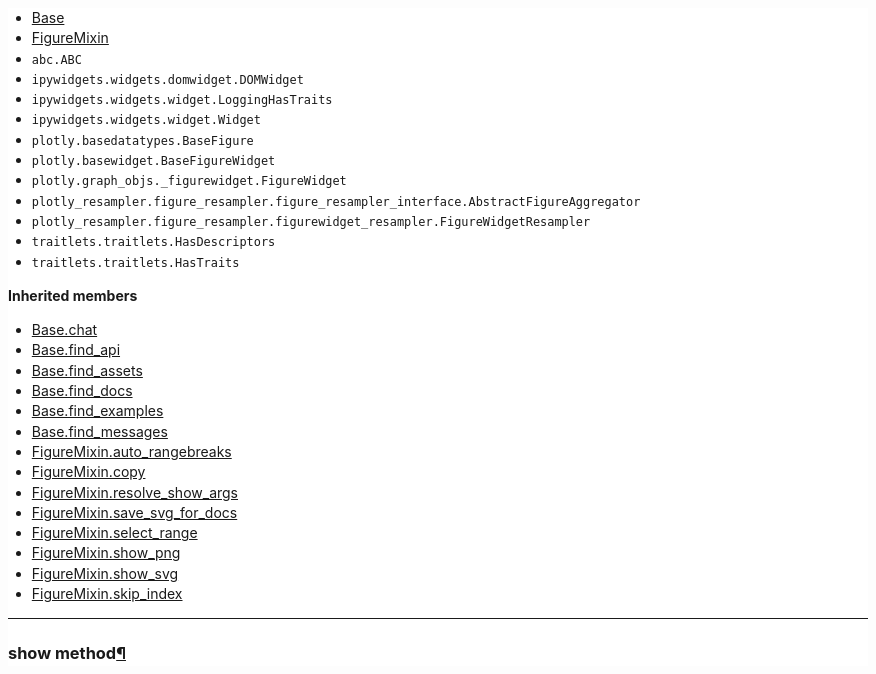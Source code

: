   * [Base](https://vectorbt.pro/pvt_7a467f6b/api/utils/base/#vectorbtpro.utils.base.Base "vectorbtpro.utils.base.Base")
  * [FigureMixin](https://vectorbt.pro/pvt_7a467f6b/api/utils/figure/#vectorbtpro.utils.figure.FigureMixin "vectorbtpro.utils.figure.FigureMixin")
  * `abc.ABC`
  * `ipywidgets.widgets.domwidget.DOMWidget`
  * `ipywidgets.widgets.widget.LoggingHasTraits`
  * `ipywidgets.widgets.widget.Widget`
  * `plotly.basedatatypes.BaseFigure`
  * `plotly.basewidget.BaseFigureWidget`
  * `plotly.graph_objs._figurewidget.FigureWidget`
  * `plotly_resampler.figure_resampler.figure_resampler_interface.AbstractFigureAggregator`
  * `plotly_resampler.figure_resampler.figurewidget_resampler.FigureWidgetResampler`
  * `traitlets.traitlets.HasDescriptors`
  * `traitlets.traitlets.HasTraits`



**Inherited members**

  * [Base.chat](https://vectorbt.pro/pvt_7a467f6b/api/utils/base/#vectorbtpro.utils.base.Base.chat "vectorbtpro.utils.figure.FigureMixin.chat")
  * [Base.find_api](https://vectorbt.pro/pvt_7a467f6b/api/utils/base/#vectorbtpro.utils.base.Base.find_api "vectorbtpro.utils.figure.FigureMixin.find_api")
  * [Base.find_assets](https://vectorbt.pro/pvt_7a467f6b/api/utils/base/#vectorbtpro.utils.base.Base.find_assets "vectorbtpro.utils.figure.FigureMixin.find_assets")
  * [Base.find_docs](https://vectorbt.pro/pvt_7a467f6b/api/utils/base/#vectorbtpro.utils.base.Base.find_docs "vectorbtpro.utils.figure.FigureMixin.find_docs")
  * [Base.find_examples](https://vectorbt.pro/pvt_7a467f6b/api/utils/base/#vectorbtpro.utils.base.Base.find_examples "vectorbtpro.utils.figure.FigureMixin.find_examples")
  * [Base.find_messages](https://vectorbt.pro/pvt_7a467f6b/api/utils/base/#vectorbtpro.utils.base.Base.find_messages "vectorbtpro.utils.figure.FigureMixin.find_messages")
  * [FigureMixin.auto_rangebreaks](https://vectorbt.pro/pvt_7a467f6b/api/utils/figure/#vectorbtpro.utils.figure.FigureMixin.auto_rangebreaks "vectorbtpro.utils.figure.FigureMixin.auto_rangebreaks")
  * [FigureMixin.copy](https://vectorbt.pro/pvt_7a467f6b/api/utils/figure/#vectorbtpro.utils.figure.FigureMixin.copy "vectorbtpro.utils.figure.FigureMixin.copy")
  * [FigureMixin.resolve_show_args](https://vectorbt.pro/pvt_7a467f6b/api/utils/figure/#vectorbtpro.utils.figure.FigureMixin.resolve_show_args "vectorbtpro.utils.figure.FigureMixin.resolve_show_args")
  * [FigureMixin.save_svg_for_docs](https://vectorbt.pro/pvt_7a467f6b/api/utils/figure/#vectorbtpro.utils.figure.FigureMixin.save_svg_for_docs "vectorbtpro.utils.figure.FigureMixin.save_svg_for_docs")
  * [FigureMixin.select_range](https://vectorbt.pro/pvt_7a467f6b/api/utils/figure/#vectorbtpro.utils.figure.FigureMixin.select_range "vectorbtpro.utils.figure.FigureMixin.select_range")
  * [FigureMixin.show_png](https://vectorbt.pro/pvt_7a467f6b/api/utils/figure/#vectorbtpro.utils.figure.FigureMixin.show_png "vectorbtpro.utils.figure.FigureMixin.show_png")
  * [FigureMixin.show_svg](https://vectorbt.pro/pvt_7a467f6b/api/utils/figure/#vectorbtpro.utils.figure.FigureMixin.show_svg "vectorbtpro.utils.figure.FigureMixin.show_svg")
  * [FigureMixin.skip_index](https://vectorbt.pro/pvt_7a467f6b/api/utils/figure/#vectorbtpro.utils.figure.FigureMixin.skip_index "vectorbtpro.utils.figure.FigureMixin.skip_index")



* * *

### show method[](https://github.com/polakowo/vectorbt.pro/blob/6e344a8230eaf718593f4570378486ee1d4178f6/vectorbtpro/utils/figure.py#L376-L378 "Jump to source")[¶](https://vectorbt.pro/pvt_7a467f6b/api/utils/figure/#vectorbtpro.utils.figure.FigureWidgetResampler.show "Permanent link")
    
